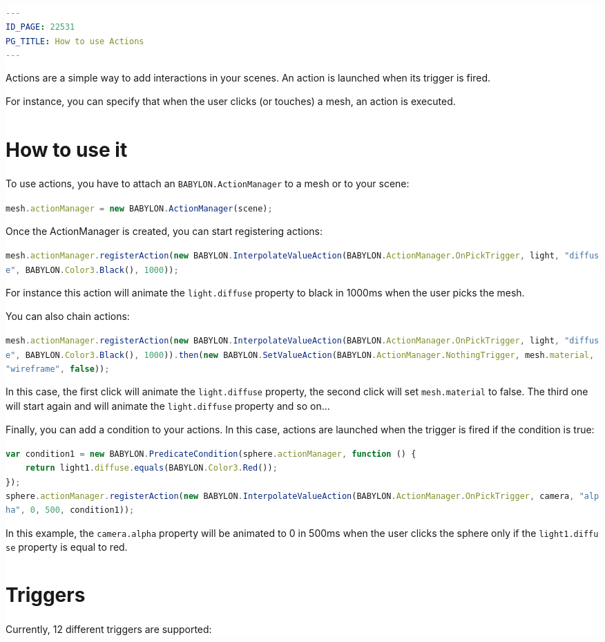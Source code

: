 ```yaml
---
ID_PAGE: 22531
PG_TITLE: How to use Actions
---
```

Actions are a simple way to add interactions in your scenes. An action is launched when its trigger is fired.

For instance, you can specify that when the user clicks (or touches) a mesh, an action is executed.

# How to use it
To use actions, you have to attach an `BABYLON.ActionManager` to a mesh or to your scene:

```javascript
mesh.actionManager = new BABYLON.ActionManager(scene);
```

Once the ActionManager is created, you can start registering actions:

```javascript
mesh.actionManager.registerAction(new BABYLON.InterpolateValueAction(BABYLON.ActionManager.OnPickTrigger, light, "diffuse", BABYLON.Color3.Black(), 1000));
```

For instance this action will animate the `light.diffuse` property to black in 1000ms when the user picks the mesh.

You can also chain actions:

```javascript
mesh.actionManager.registerAction(new BABYLON.InterpolateValueAction(BABYLON.ActionManager.OnPickTrigger, light, "diffuse", BABYLON.Color3.Black(), 1000)).then(new BABYLON.SetValueAction(BABYLON.ActionManager.NothingTrigger, mesh.material, "wireframe", false));
```

In this case, the first click will animate the `light.diffuse` property, the second click will set `mesh.material` to false. The third one will start again and will animate the `light.diffuse` property and so on...

Finally, you can add a condition to your actions. In this case, actions are launched when the trigger is fired if the condition is true:

```javascript
var condition1 = new BABYLON.PredicateCondition(sphere.actionManager, function () {
    return light1.diffuse.equals(BABYLON.Color3.Red());
});
sphere.actionManager.registerAction(new BABYLON.InterpolateValueAction(BABYLON.ActionManager.OnPickTrigger, camera, "alpha", 0, 500, condition1));
```

In this example, the `camera.alpha` property will be animated to 0 in 500ms when the user clicks the sphere only if the `light1.diffuse` property is equal to red.

# Triggers
Currently, 12 different triggers are supported:
